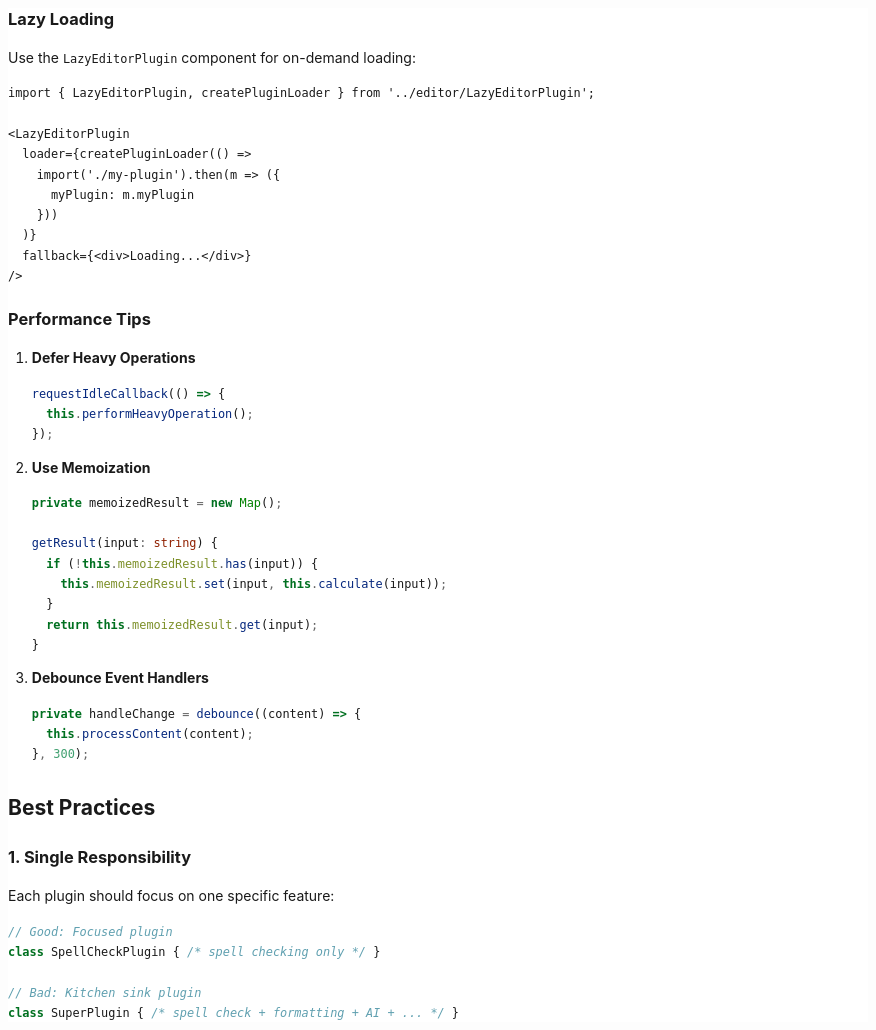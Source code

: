 ### Lazy Loading

Use the `LazyEditorPlugin` component for on-demand loading:

```tsx
import { LazyEditorPlugin, createPluginLoader } from '../editor/LazyEditorPlugin';

<LazyEditorPlugin
  loader={createPluginLoader(() => 
    import('./my-plugin').then(m => ({
      myPlugin: m.myPlugin
    }))
  )}
  fallback={<div>Loading...</div>}
/>
```

### Performance Tips

1. **Defer Heavy Operations**
   ```typescript
   requestIdleCallback(() => {
     this.performHeavyOperation();
   });
   ```

2. **Use Memoization**
   ```typescript
   private memoizedResult = new Map();
   
   getResult(input: string) {
     if (!this.memoizedResult.has(input)) {
       this.memoizedResult.set(input, this.calculate(input));
     }
     return this.memoizedResult.get(input);
   }
   ```

3. **Debounce Event Handlers**
   ```typescript
   private handleChange = debounce((content) => {
     this.processContent(content);
   }, 300);
   ```

## Best Practices

### 1. Single Responsibility

Each plugin should focus on one specific feature:

```typescript
// Good: Focused plugin
class SpellCheckPlugin { /* spell checking only */ }

// Bad: Kitchen sink plugin  
class SuperPlugin { /* spell check + formatting + AI + ... */ }
```
